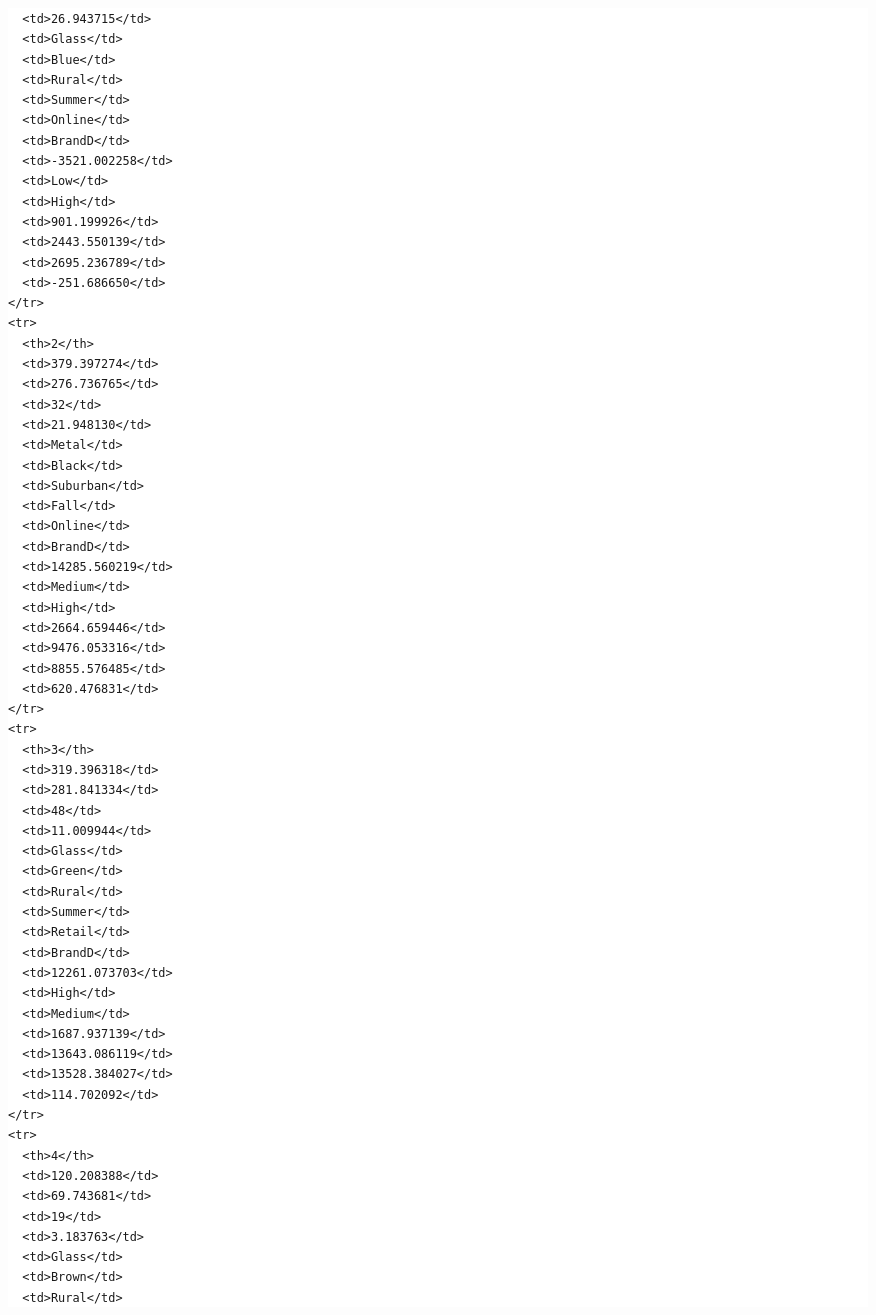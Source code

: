       <td>26.943715</td>
      <td>Glass</td>
      <td>Blue</td>
      <td>Rural</td>
      <td>Summer</td>
      <td>Online</td>
      <td>BrandD</td>
      <td>-3521.002258</td>
      <td>Low</td>
      <td>High</td>
      <td>901.199926</td>
      <td>2443.550139</td>
      <td>2695.236789</td>
      <td>-251.686650</td>
    </tr>
    <tr>
      <th>2</th>
      <td>379.397274</td>
      <td>276.736765</td>
      <td>32</td>
      <td>21.948130</td>
      <td>Metal</td>
      <td>Black</td>
      <td>Suburban</td>
      <td>Fall</td>
      <td>Online</td>
      <td>BrandD</td>
      <td>14285.560219</td>
      <td>Medium</td>
      <td>High</td>
      <td>2664.659446</td>
      <td>9476.053316</td>
      <td>8855.576485</td>
      <td>620.476831</td>
    </tr>
    <tr>
      <th>3</th>
      <td>319.396318</td>
      <td>281.841334</td>
      <td>48</td>
      <td>11.009944</td>
      <td>Glass</td>
      <td>Green</td>
      <td>Rural</td>
      <td>Summer</td>
      <td>Retail</td>
      <td>BrandD</td>
      <td>12261.073703</td>
      <td>High</td>
      <td>Medium</td>
      <td>1687.937139</td>
      <td>13643.086119</td>
      <td>13528.384027</td>
      <td>114.702092</td>
    </tr>
    <tr>
      <th>4</th>
      <td>120.208388</td>
      <td>69.743681</td>
      <td>19</td>
      <td>3.183763</td>
      <td>Glass</td>
      <td>Brown</td>
      <td>Rural</td>
